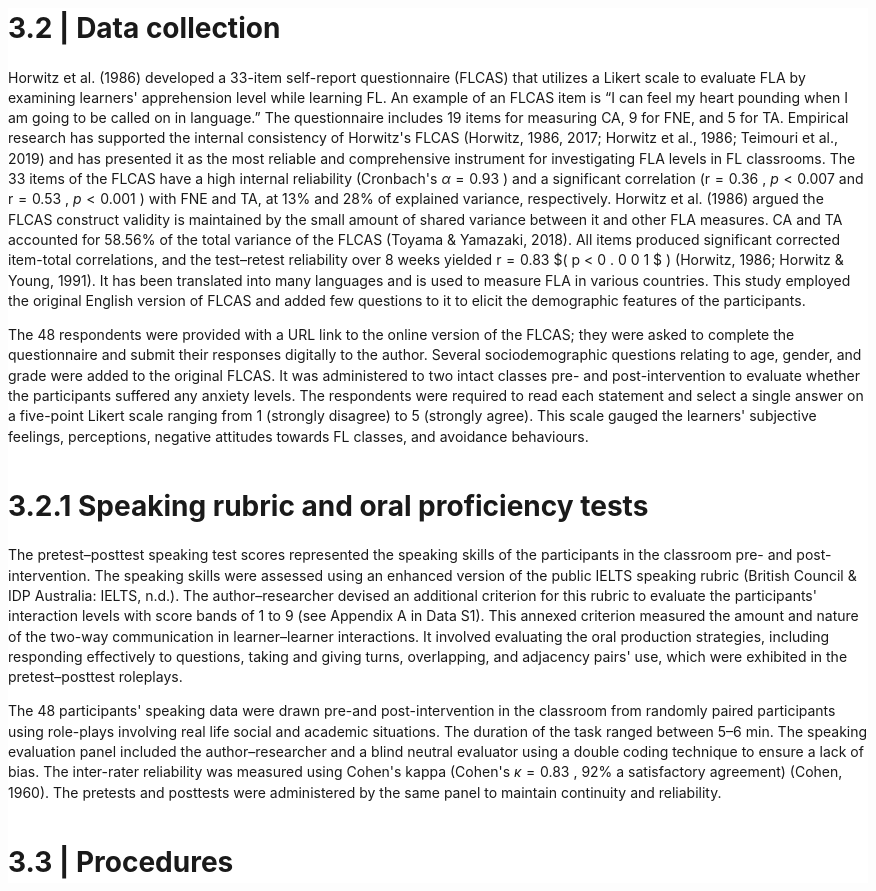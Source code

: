 # 3.2 | Data collection

Horwitz et al. (1986) developed a 33-item self-report questionnaire (FLCAS) that utilizes a Likert scale to evaluate FLA by examining learners' apprehension level while learning FL. An example of an FLCAS item is “I can feel my heart pounding when I am going to be called on in language.” The questionnaire includes 19 items for measuring CA, 9 for FNE, and 5 for TA. Empirical research has supported the internal consistency of Horwitz's FLCAS (Horwitz, 1986, 2017; Horwitz et al., 1986; Teimouri et al., 2019) and has presented it as the most reliable and comprehensive instrument for investigating FLA levels in FL classrooms. The 33 items of the FLCAS have a high internal reliability (Cronbach's $\alpha = 0 . 9 3$ ) and a significant correlation $( \mathsf { r } = 0 . 3 6$ , $p < 0 . 0 0 7$ and $\mathsf { r } = 0 . 5 3$ , $p < 0 . 0 0 1$ ) with FNE and TA, at $1 3 \%$ and $2 8 \%$ of explained variance, respectively. Horwitz et al. (1986) argued the FLCAS construct validity is maintained by the small amount of shared variance between it and other FLA measures. CA and TA accounted for $5 8 . 5 6 \%$ of the total variance of the FLCAS (Toyama $\&$ Yamazaki, 2018). All items produced significant corrected item-total correlations, and the test–retest reliability over 8 weeks yielded $\mathsf { r } = 0 . 8 3$ $( p < 0 . 0 0 1 $ ) (Horwitz, 1986; Horwitz & Young, 1991). It has been translated into many languages and is used to measure FLA in various countries. This study employed the original English version of FLCAS and added few questions to it to elicit the demographic features of the participants.

The 48 respondents were provided with a URL link to the online version of the FLCAS; they were asked to complete the questionnaire and submit their responses digitally to the author. Several sociodemographic questions relating to age, gender, and grade were added to the original FLCAS. It was administered to two intact classes pre- and post-intervention to evaluate whether the participants suffered any anxiety levels. The respondents were required to read each statement and select a single answer on a five-point Likert scale ranging from 1 (strongly disagree) to 5 (strongly agree). This scale gauged the learners' subjective feelings, perceptions, negative attitudes towards FL classes, and avoidance behaviours.

# 3.2.1 Speaking rubric and oral proficiency tests

The pretest–posttest speaking test scores represented the speaking skills of the participants in the classroom pre- and post-intervention. The speaking skills were assessed using an enhanced version of the public IELTS speaking rubric (British Council & IDP Australia: IELTS, n.d.). The author–researcher devised an additional criterion for this rubric to evaluate the participants' interaction levels with score bands of 1 to 9 (see Appendix A in Data S1). This annexed criterion measured the amount and nature of the two-way communication in learner–learner interactions. It involved evaluating the oral production strategies, including responding effectively to questions, taking and giving turns, overlapping, and adjacency pairs' use, which were exhibited in the pretest–posttest roleplays.

The 48 participants' speaking data were drawn pre-and post-intervention in the classroom from randomly paired participants using role-plays involving real life social and academic situations. The duration of the task ranged between 5–6 min. The speaking evaluation panel included the author–researcher and a blind neutral evaluator using a double coding technique to ensure a lack of bias. The inter-rater reliability was measured using Cohen's kappa (Cohen's $\kappa = 0 . 8 3$ , $9 2 \%$ a satisfactory agreement) (Cohen, 1960). The pretests and posttests were administered by the same panel to maintain continuity and reliability.

# 3.3 | Procedures
